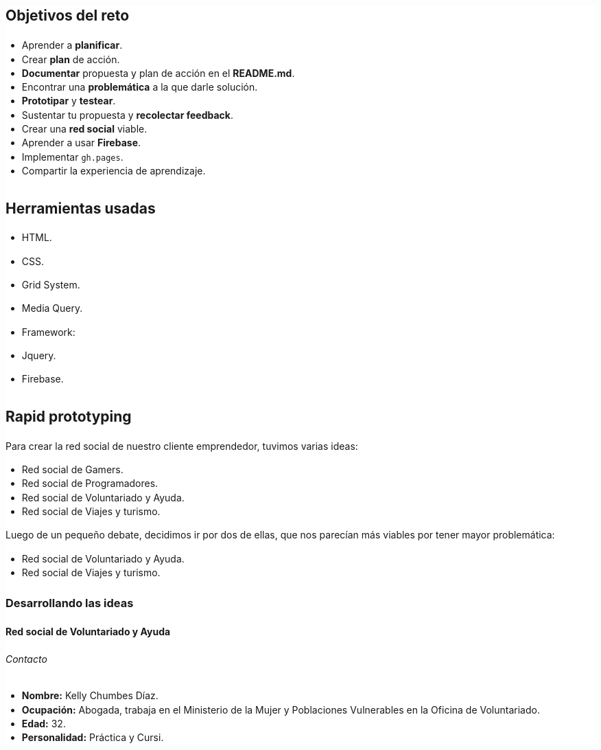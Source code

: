 ## Objetivos del reto
* Aprender a **planificar**.
* Crear **plan** de acción.
* **Documentar** propuesta y plan de acción en el **README.md**.
* Encontrar una **problemática** a la que darle solución.
* **Prototipar** y **testear**.
* Sustentar tu propuesta y **recolectar feedback**.  
* Crear una **red social** viable.
* Aprender a usar **Firebase**.
* Implementar `gh.pages`. 
* Compartir la experiencia de aprendizaje.  

## Herramientas usadas

* HTML.  

* CSS.  

* Grid System.  

* Media Query.  

* Framework: 

* Jquery. 

* Firebase. 


## Rapid prototyping

Para crear la red social de nuestro cliente emprendedor, tuvimos varias ideas: 

* Red social de Gamers. 
* Red social de Programadores.  
* Red social de Voluntariado y Ayuda.
* Red social de Viajes y turismo. 

Luego de un pequeño debate, decidimos ir por dos de ellas, que nos parecían más viables por tener mayor problemática: 

* Red social de Voluntariado y Ayuda.
* Red social de Viajes y turismo. 

### Desarrollando las ideas

####  Red social de Voluntariado y Ayuda

######  Contacto
* **Nombre:** Kelly Chumbes Díaz. 
* **Ocupación:** Abogada, trabaja en el Ministerio de la Mujer y Poblaciones Vulnerables en la Oficina de Voluntariado. 
* **Edad:**  32.
* **Personalidad:** Práctica y Cursi. 
